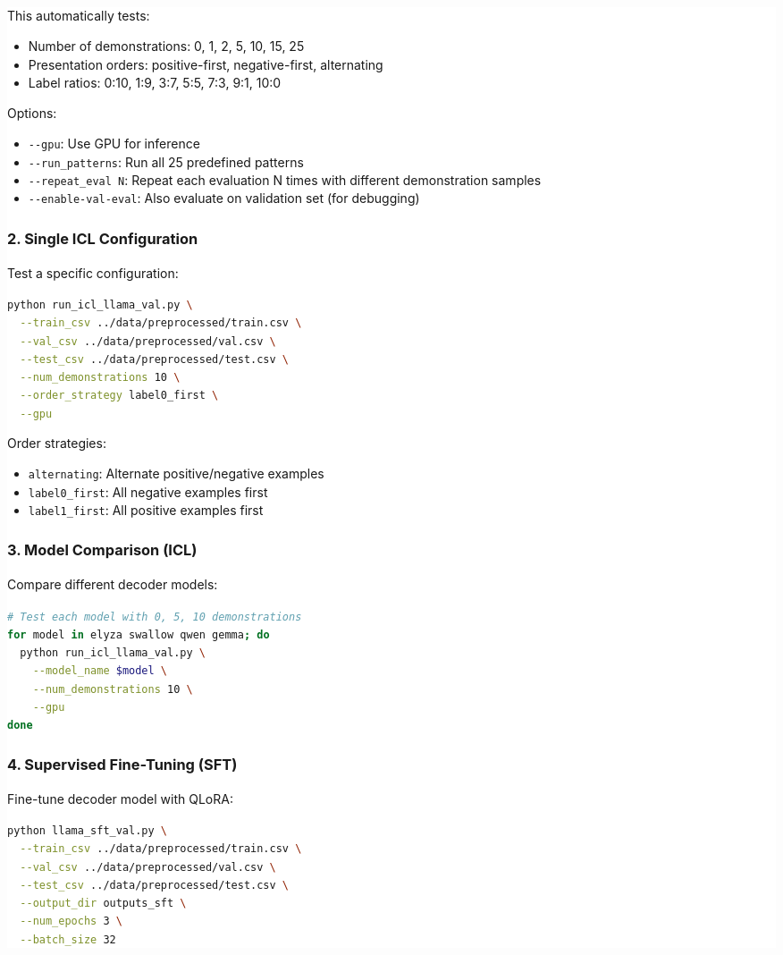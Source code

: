 This automatically tests:
- Number of demonstrations: 0, 1, 2, 5, 10, 15, 25
- Presentation orders: positive-first, negative-first, alternating
- Label ratios: 0:10, 1:9, 3:7, 5:5, 7:3, 9:1, 10:0

Options:
- `--gpu`: Use GPU for inference
- `--run_patterns`: Run all 25 predefined patterns
- `--repeat_eval N`: Repeat each evaluation N times with different demonstration samples
- `--enable-val-eval`: Also evaluate on validation set (for debugging)

### 2. Single ICL Configuration

Test a specific configuration:

```bash
python run_icl_llama_val.py \
  --train_csv ../data/preprocessed/train.csv \
  --val_csv ../data/preprocessed/val.csv \
  --test_csv ../data/preprocessed/test.csv \
  --num_demonstrations 10 \
  --order_strategy label0_first \
  --gpu
```

Order strategies:
- `alternating`: Alternate positive/negative examples
- `label0_first`: All negative examples first
- `label1_first`: All positive examples first

### 3. Model Comparison (ICL)

Compare different decoder models:

```bash
# Test each model with 0, 5, 10 demonstrations
for model in elyza swallow qwen gemma; do
  python run_icl_llama_val.py \
    --model_name $model \
    --num_demonstrations 10 \
    --gpu
done
```

### 4. Supervised Fine-Tuning (SFT)

Fine-tune decoder model with QLoRA:

```bash
python llama_sft_val.py \
  --train_csv ../data/preprocessed/train.csv \
  --val_csv ../data/preprocessed/val.csv \
  --test_csv ../data/preprocessed/test.csv \
  --output_dir outputs_sft \
  --num_epochs 3 \
  --batch_size 32
```
